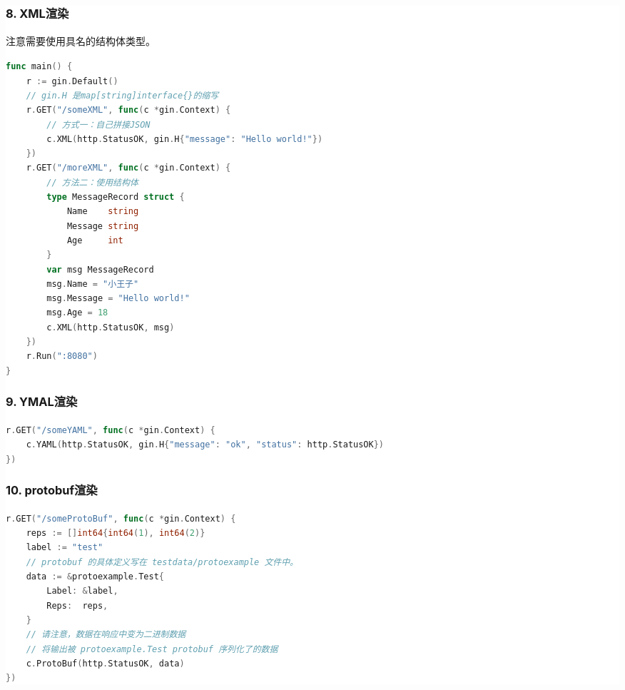 ### 8. XML渲染

注意需要使用具名的结构体类型。

```go
func main() {
	r := gin.Default()
	// gin.H 是map[string]interface{}的缩写
	r.GET("/someXML", func(c *gin.Context) {
		// 方式一：自己拼接JSON
		c.XML(http.StatusOK, gin.H{"message": "Hello world!"})
	})
	r.GET("/moreXML", func(c *gin.Context) {
		// 方法二：使用结构体
		type MessageRecord struct {
			Name    string
			Message string
			Age     int
		}
		var msg MessageRecord
		msg.Name = "小王子"
		msg.Message = "Hello world!"
		msg.Age = 18
		c.XML(http.StatusOK, msg)
	})
	r.Run(":8080")
}
```

### 9. YMAL渲染

```go
r.GET("/someYAML", func(c *gin.Context) {
	c.YAML(http.StatusOK, gin.H{"message": "ok", "status": http.StatusOK})
})
```

### 10. protobuf渲染

```go
r.GET("/someProtoBuf", func(c *gin.Context) {
	reps := []int64{int64(1), int64(2)}
	label := "test"
	// protobuf 的具体定义写在 testdata/protoexample 文件中。
	data := &protoexample.Test{
		Label: &label,
		Reps:  reps,
	}
	// 请注意，数据在响应中变为二进制数据
	// 将输出被 protoexample.Test protobuf 序列化了的数据
	c.ProtoBuf(http.StatusOK, data)
})
```
